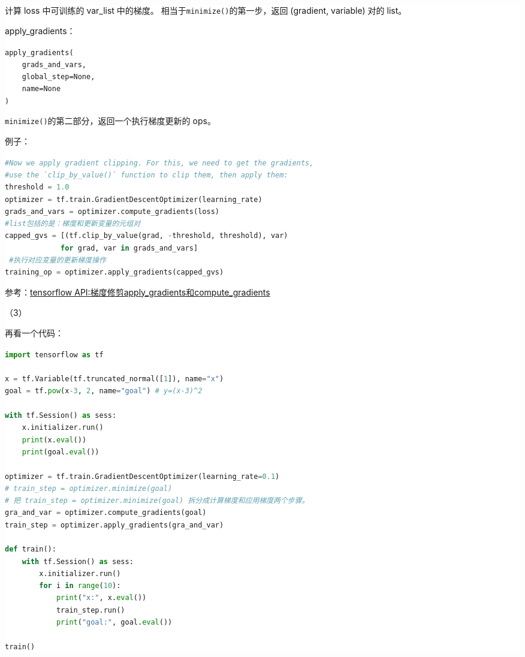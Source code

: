 计算 loss 中可训练的 var_list 中的梯度。 相当于`minimize()`的第一步，返回 (gradient, variable) 对的 list。

apply_gradients：

``` xml
apply_gradients(
    grads_and_vars,
    global_step=None,
    name=None
)
```

`minimize()`的第二部分，返回一个执行梯度更新的 ops。

例子：

``` python
#Now we apply gradient clipping. For this, we need to get the gradients,
#use the `clip_by_value()` function to clip them, then apply them:
threshold = 1.0
optimizer = tf.train.GradientDescentOptimizer(learning_rate)
grads_and_vars = optimizer.compute_gradients(loss)
#list包括的是：梯度和更新变量的元组对
capped_gvs = [(tf.clip_by_value(grad, -threshold, threshold), var) 
             for grad, var in grads_and_vars]
 #执行对应变量的更新梯度操作
training_op = optimizer.apply_gradients(capped_gvs)
```

参考：[tensorflow API:梯度修剪apply_gradients和compute_gradients](https://blog.csdn.net/NockinOnHeavensDoor/article/details/80632677)

（3）

再看一个代码：

``` python
import tensorflow as tf

x = tf.Variable(tf.truncated_normal([1]), name="x")
goal = tf.pow(x-3, 2, name="goal") # y=(x-3)^2

with tf.Session() as sess:
    x.initializer.run()
    print(x.eval())
    print(goal.eval())

optimizer = tf.train.GradientDescentOptimizer(learning_rate=0.1)
# train_step = optimizer.minimize(goal) 
# 把 train_step = optimizer.minimize(goal) 拆分成计算梯度和应用梯度两个步骤。
gra_and_var = optimizer.compute_gradients(goal)
train_step = optimizer.apply_gradients(gra_and_var)

def train():
    with tf.Session() as sess:
        x.initializer.run()
        for i in range(10):
            print("x:", x.eval())
            train_step.run()
            print("goal:", goal.eval())

train()
```
